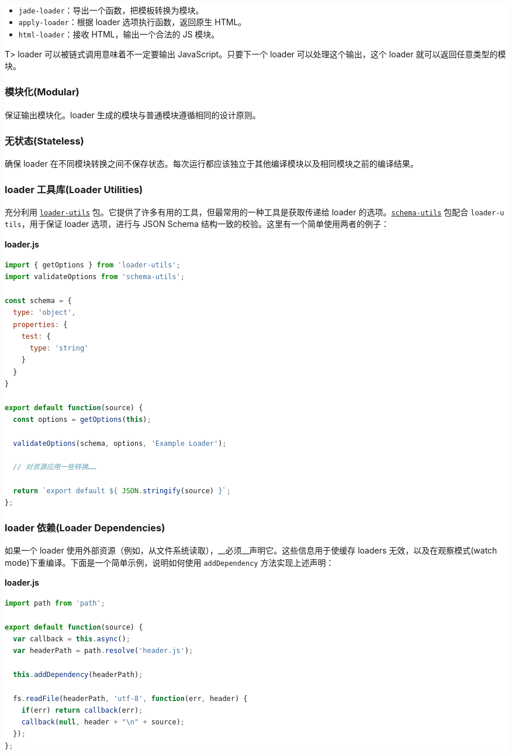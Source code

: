 - `jade-loader`：导出一个函数，把模板转换为模块。
- `apply-loader`：根据 loader 选项执行函数，返回原生 HTML。
- `html-loader`：接收 HTML，输出一个合法的 JS 模块。

T> loader 可以被链式调用意味着不一定要输出 JavaScript。只要下一个 loader 可以处理这个输出，这个 loader 就可以返回任意类型的模块。

### 模块化(Modular)

保证输出模块化。loader 生成的模块与普通模块遵循相同的设计原则。

### 无状态(Stateless)

确保 loader 在不同模块转换之间不保存状态。每次运行都应该独立于其他编译模块以及相同模块之前的编译结果。

### loader 工具库(Loader Utilities)

充分利用 [`loader-utils`](https://github.com/webpack/loader-utils) 包。它提供了许多有用的工具，但最常用的一种工具是获取传递给 loader 的选项。[`schema-utils`](https://github.com/webpack-contrib/schema-utils) 包配合 `loader-utils`，用于保证 loader 选项，进行与 JSON Schema 结构一致的校验。这里有一个简单使用两者的例子：

__loader.js__

``` js
import { getOptions } from 'loader-utils';
import validateOptions from 'schema-utils';

const schema = {
  type: 'object',
  properties: {
    test: {
      type: 'string'
    }
  }
}

export default function(source) {
  const options = getOptions(this);

  validateOptions(schema, options, 'Example Loader');

  // 对资源应用一些转换……

  return `export default ${ JSON.stringify(source) }`;
};
```

### loader 依赖(Loader Dependencies)

如果一个 loader 使用外部资源（例如，从文件系统读取），__必须__声明它。这些信息用于使缓存 loaders 无效，以及在观察模式(watch mode)下重编译。下面是一个简单示例，说明如何使用 `addDependency` 方法实现上述声明：

__loader.js__

``` js
import path from 'path';

export default function(source) {
  var callback = this.async();
  var headerPath = path.resolve('header.js');

  this.addDependency(headerPath);

  fs.readFile(headerPath, 'utf-8', function(err, header) {
    if(err) return callback(err);
    callback(null, header + "\n" + source);
  });
};
```